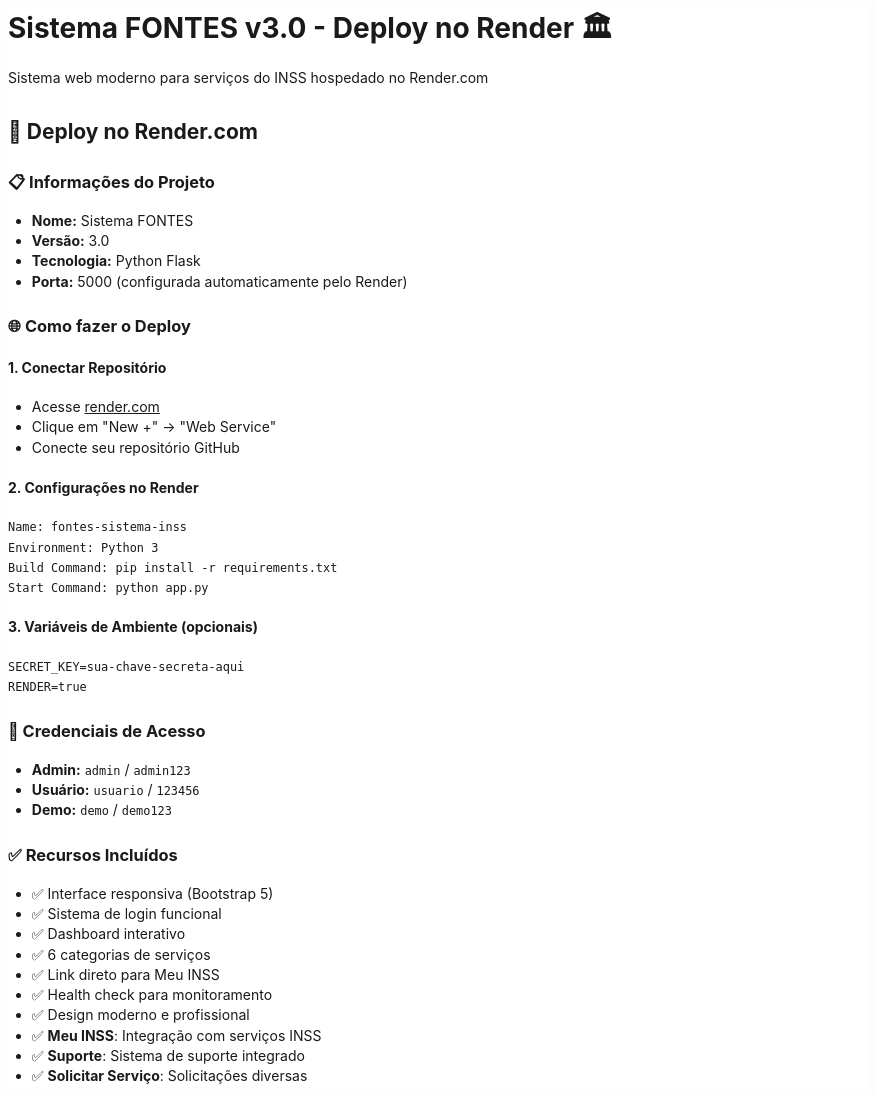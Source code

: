 # Sistema FONTES v3.0 - Deploy no Render 🏛️

Sistema web moderno para serviços do INSS hospedado no Render.com

## 🚀 Deploy no Render.com

### 📋 Informações do Projeto
- **Nome:** Sistema FONTES
- **Versão:** 3.0  
- **Tecnologia:** Python Flask
- **Porta:** 5000 (configurada automaticamente pelo Render)

### 🌐 Como fazer o Deploy

#### 1. **Conectar Repositório**
- Acesse [render.com](https://render.com)
- Clique em "New +" → "Web Service"
- Conecte seu repositório GitHub

#### 2. **Configurações no Render**
```
Name: fontes-sistema-inss
Environment: Python 3
Build Command: pip install -r requirements.txt
Start Command: python app.py
```

#### 3. **Variáveis de Ambiente (opcionais)**
```
SECRET_KEY=sua-chave-secreta-aqui
RENDER=true
```

### 👤 Credenciais de Acesso
- **Admin:** `admin` / `admin123`
- **Usuário:** `usuario` / `123456`
- **Demo:** `demo` / `demo123`

### ✅ Recursos Incluídos
- ✅ Interface responsiva (Bootstrap 5)
- ✅ Sistema de login funcional
- ✅ Dashboard interativo
- ✅ 6 categorias de serviços
- ✅ Link direto para Meu INSS
- ✅ Health check para monitoramento
- ✅ Design moderno e profissional
- ✅ **Meu INSS**: Integração com serviços INSS
- ✅ **Suporte**: Sistema de suporte integrado
- ✅ **Solicitar Serviço**: Solicitações diversas
